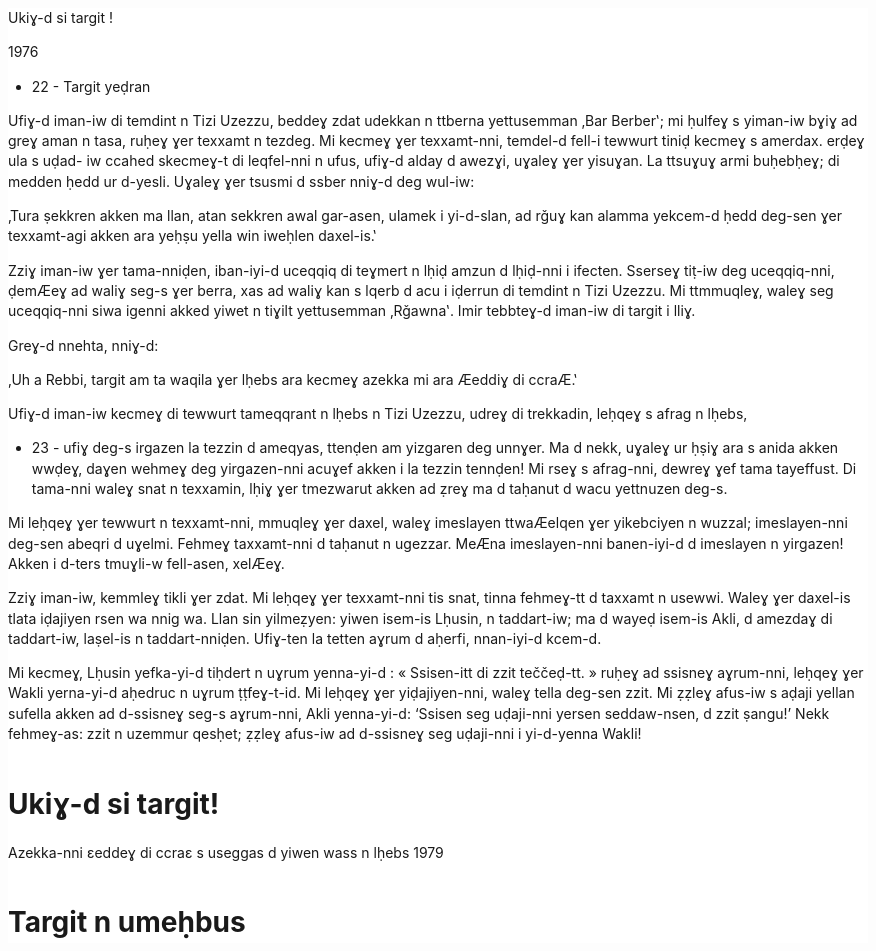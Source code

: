Ukiɣ-d si targit !

1976

- 22 -
Targit yeḍran

Ufiɣ-d iman-iw di temdint n Tizi Uzezzu, beddeɣ zdat udekkan n ttberna yettusemman ‚Bar Berber‛; mi ḥulfeɣ s yiman-iw bɣiɣ ad greɣ aman n tasa, ruḥeɣ ɣer texxamt n tezdeg. Mi kecmeɣ ɣer texxamt-nni, temdel-d fell-i tewwurt tiniḍ kecmeɣ s amerdax. erḍeɣ ula s uḍad- iw ccahed skecmeɣ-t di leqfel-nni n ufus, ufiɣ-d alday d awezɣi, uɣaleɣ ɣer yisuɣan. La ttsuɣuɣ armi buḥebḥeɣ; di medden ḥedd ur d-yesli. Uɣaleɣ ɣer tsusmi d ssber nniɣ-d deg wul-iw:

‚Tura ṣekkren akken ma llan, atan sekkren awal gar-asen, ulamek i yi-d-slan, ad rǧuɣ kan alamma yekcem-d ḥedd deg-sen ɣer texxamt-agi akken ara yeḥṣu yella win iweḥlen daxel-is.‛

Zziɣ iman-iw ɣer tama-nniḍen, iban-iyi-d uceqqiq di teɣmert n lḥiḍ amzun d lḥiḍ-nni i ifecten. Sserseɣ tiṭ-iw deg uceqqiq-nni, ḍemÆeɣ ad waliɣ seg-s ɣer berra, xas ad waliɣ kan s lqerb d acu i iḍerrun di temdint n Tizi Uzezzu. Mi ttmmuqleɣ, waleɣ seg uceqqiq-nni siwa igenni akked yiwet n tiɣilt yettusemman ‚Rǧawna‛. Imir tebbteɣ-d iman-iw di targit i lliɣ.

Greɣ-d nnehta, nniɣ-d:

‚Uh a Rebbi, targit am ta waqila ɣer lḥebs ara kecmeɣ azekka mi ara Æeddiɣ di ccraÆ.‛

Ufiɣ-d iman-iw kecmeɣ di tewwurt tameqqrant n lḥebs n Tizi Uzezzu, udreɣ di trekkadin, leḥqeɣ s afrag n lḥebs,

- 23 -
ufiɣ deg-s  irgazen la tezzin d ameqyas, ttenḍen am yizgaren deg unnɣer. Ma d nekk, uɣaleɣ ur ḥṣiɣ ara s anida akken wwḍeɣ, daɣen wehmeɣ deg yirgazen-nni acuɣef akken i la tezzin tennḍen! Mi rseɣ s afrag-nni, dewreɣ ɣef tama tayeffust. Di tama-nni waleɣ snat n texxamin, lḥiɣ ɣer tmezwarut akken ad ẓreɣ ma d taḥanut d wacu yettnuzen deg-s.

Mi leḥqeɣ ɣer tewwurt n texxamt-nni, mmuqleɣ ɣer daxel, waleɣ imeslayen ttwaÆelqen ɣer yikebciyen n wuzzal; imeslayen-nni deg-sen abeqri d uɣelmi. Fehmeɣ taxxamt-nni d taḥanut n ugezzar. MeÆna imeslayen-nni banen-iyi-d d imeslayen n yirgazen! Akken i d-ters tmuɣli-w fell-asen, xelÆeɣ.

Zziɣ iman-iw, kemmleɣ tikli ɣer zdat. Mi leḥqeɣ ɣer texxamt-nni tis snat, tinna fehmeɣ-tt d taxxamt n usewwi. Waleɣ ɣer daxel-is tlata iḍajiyen rsen wa nnig wa. Llan sin yilmeẓyen: yiwen isem-is Lḥusin, n taddart-iw; ma d wayeḍ isem-is Akli, d amezdaɣ di taddart-iw, laṣel-is n taddart-nniḍen. Ufiɣ-ten la tetten aɣrum d aḥerfi, nnan-iyi-d kcem-d.

Mi kecmeɣ, Lḥusin yefka-yi-d tiḥdert n uɣrum yenna-yi-d : « Ssisen-itt di zzit teččeḍ-tt. » ruḥeɣ ad ssisneɣ aɣrum-nni, leḥqeɣ ɣer Wakli yerna-yi-d aḥedruc n uɣrum ṭṭfeɣ-t-id. Mi leḥqeɣ ɣer yiḍajiyen-nni, waleɣ tella deg-sen zzit. Mi ẓẓleɣ afus-iw s aḍaji yellan sufella akken ad d-ssisneɣ seg-s aɣrum-nni, Akli yenna-yi-d:
‘Ssisen seg uḍaji-nni yersen seddaw-nsen, d zzit ṣangu!’ Nekk fehmeɣ-as: zzit n uzemmur qesḥet; ẓẓleɣ afus-iw ad d-ssisneɣ seg uḍaji-nni i yi-d-yenna Wakli!

# Ukiɣ-d si targit!

Azekka-nni ɛeddeɣ di ccraɛ s useggas d yiwen wass n lḥebs 1979

# Targit n umeḥbus
